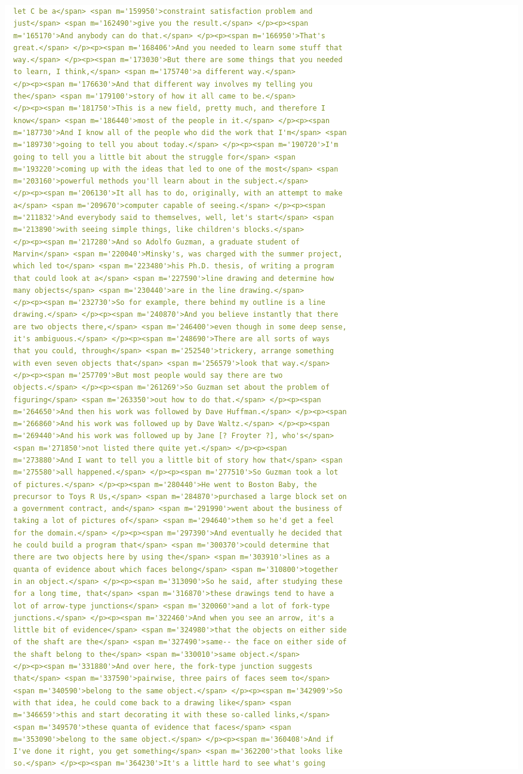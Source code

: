 ```yaml
  let C be a</span> <span m='159950'>constraint satisfaction problem and
  just</span> <span m='162490'>give you the result.</span> </p><p><span
  m='165170'>And anybody can do that.</span> </p><p><span m='166950'>That's
  great.</span> </p><p><span m='168406'>And you needed to learn some stuff that
  way.</span> </p><p><span m='173030'>But there are some things that you needed
  to learn, I think,</span> <span m='175740'>a different way.</span>
  </p><p><span m='176630'>And that different way involves my telling you
  the</span> <span m='179100'>story of how it all came to be.</span>
  </p><p><span m='181750'>This is a new field, pretty much, and therefore I
  know</span> <span m='186440'>most of the people in it.</span> </p><p><span
  m='187730'>And I know all of the people who did the work that I'm</span> <span
  m='189730'>going to tell you about today.</span> </p><p><span m='190720'>I'm
  going to tell you a little bit about the struggle for</span> <span
  m='193220'>coming up with the ideas that led to one of the most</span> <span
  m='203160'>powerful methods you'll learn about in the subject.</span>
  </p><p><span m='206130'>It all has to do, originally, with an attempt to make
  a</span> <span m='209670'>computer capable of seeing.</span> </p><p><span
  m='211832'>And everybody said to themselves, well, let's start</span> <span
  m='213890'>with seeing simple things, like children's blocks.</span>
  </p><p><span m='217280'>And so Adolfo Guzman, a graduate student of
  Marvin</span> <span m='220040'>Minsky's, was charged with the summer project,
  which led to</span> <span m='223480'>his Ph.D. thesis, of writing a program
  that could look at a</span> <span m='227590'>line drawing and determine how
  many objects</span> <span m='230440'>are in the line drawing.</span>
  </p><p><span m='232730'>So for example, there behind my outline is a line
  drawing.</span> </p><p><span m='240870'>And you believe instantly that there
  are two objects there,</span> <span m='246400'>even though in some deep sense,
  it's ambiguous.</span> </p><p><span m='248690'>There are all sorts of ways
  that you could, through</span> <span m='252540'>trickery, arrange something
  with even seven objects that</span> <span m='256579'>look that way.</span>
  </p><p><span m='257709'>But most people would say there are two
  objects.</span> </p><p><span m='261269'>So Guzman set about the problem of
  figuring</span> <span m='263350'>out how to do that.</span> </p><p><span
  m='264650'>And then his work was followed by Dave Huffman.</span> </p><p><span
  m='266860'>And his work was followed up by Dave Waltz.</span> </p><p><span
  m='269440'>And his work was followed up by Jane [? Froyter ?], who's</span>
  <span m='271850'>not listed there quite yet.</span> </p><p><span
  m='273880'>And I want to tell you a little bit of story how that</span> <span
  m='275580'>all happened.</span> </p><p><span m='277510'>So Guzman took a lot
  of pictures.</span> </p><p><span m='280440'>He went to Boston Baby, the
  precursor to Toys R Us,</span> <span m='284870'>purchased a large block set on
  a government contract, and</span> <span m='291990'>went about the business of
  taking a lot of pictures of</span> <span m='294640'>them so he'd get a feel
  for the domain.</span> </p><p><span m='297390'>And eventually he decided that
  he could build a program that</span> <span m='300370'>could determine that
  there are two objects here by using the</span> <span m='303910'>lines as a
  quanta of evidence about which faces belong</span> <span m='310800'>together
  in an object.</span> </p><p><span m='313090'>So he said, after studying these
  for a long time, that</span> <span m='316870'>these drawings tend to have a
  lot of arrow-type junctions</span> <span m='320060'>and a lot of fork-type
  junctions.</span> </p><p><span m='322460'>And when you see an arrow, it's a
  little bit of evidence</span> <span m='324980'>that the objects on either side
  of the shaft are the</span> <span m='327490'>same-- the face on either side of
  the shaft belong to the</span> <span m='330010'>same object.</span>
  </p><p><span m='331880'>And over here, the fork-type junction suggests
  that</span> <span m='337590'>pairwise, three pairs of faces seem to</span>
  <span m='340590'>belong to the same object.</span> </p><p><span m='342909'>So
  with that idea, he could come back to a drawing like</span> <span
  m='346659'>this and start decorating it with these so-called links,</span>
  <span m='349570'>these quanta of evidence that faces</span> <span
  m='353090'>belong to the same object.</span> </p><p><span m='360408'>And if
  I've done it right, you get something</span> <span m='362200'>that looks like
  so.</span> </p><p><span m='364230'>It's a little hard to see what's going
```